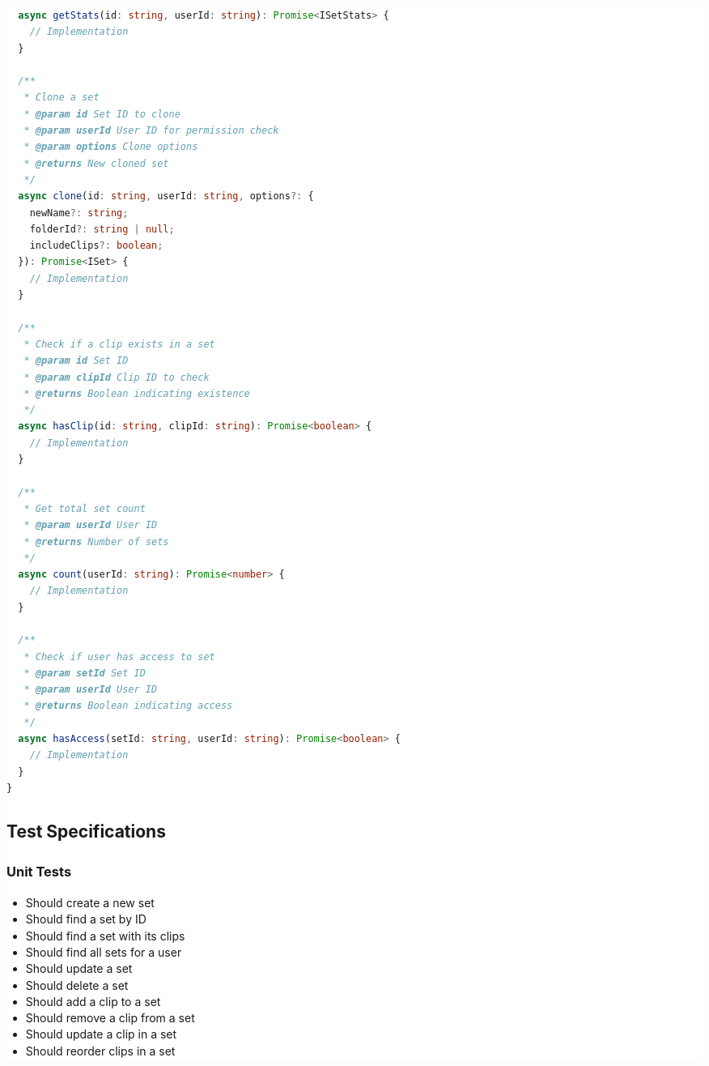 ```typescript
  async getStats(id: string, userId: string): Promise<ISetStats> {
    // Implementation
  }

  /**
   * Clone a set
   * @param id Set ID to clone
   * @param userId User ID for permission check
   * @param options Clone options
   * @returns New cloned set
   */
  async clone(id: string, userId: string, options?: {
    newName?: string;
    folderId?: string | null;
    includeClips?: boolean;
  }): Promise<ISet> {
    // Implementation
  }

  /**
   * Check if a clip exists in a set
   * @param id Set ID
   * @param clipId Clip ID to check
   * @returns Boolean indicating existence
   */
  async hasClip(id: string, clipId: string): Promise<boolean> {
    // Implementation
  }

  /**
   * Get total set count
   * @param userId User ID
   * @returns Number of sets
   */
  async count(userId: string): Promise<number> {
    // Implementation
  }

  /**
   * Check if user has access to set
   * @param setId Set ID
   * @param userId User ID
   * @returns Boolean indicating access
   */
  async hasAccess(setId: string, userId: string): Promise<boolean> {
    // Implementation
  }
}
```

## Test Specifications
### Unit Tests
- Should create a new set
- Should find a set by ID
- Should find a set with its clips
- Should find all sets for a user
- Should update a set
- Should delete a set
- Should add a clip to a set
- Should remove a clip from a set
- Should update a clip in a set
- Should reorder clips in a set